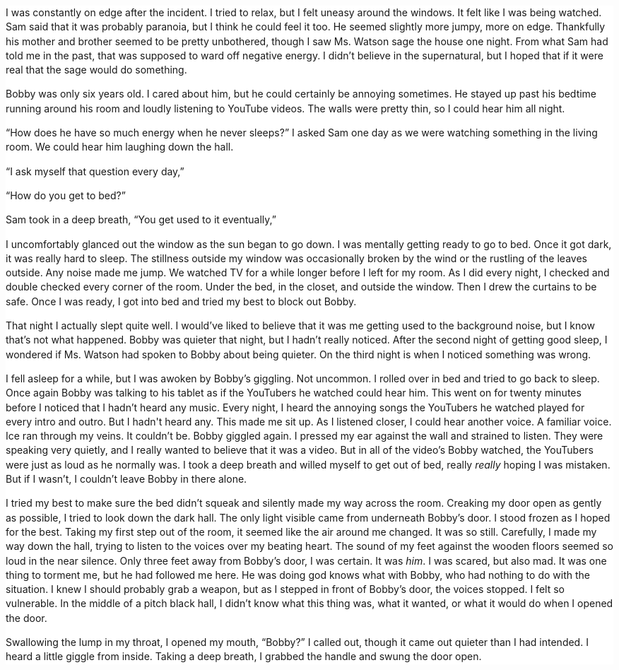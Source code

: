 I was constantly on edge after the incident. I tried to relax, but I felt uneasy around the windows. It felt like I was being watched. Sam said that it was probably paranoia, but I think he could feel it too. He seemed slightly more jumpy, more on edge. Thankfully his mother and brother seemed to be pretty unbothered, though I saw Ms. Watson sage the house one night. From what Sam had told me in the past, that was supposed to ward off negative energy. I didn’t believe in the supernatural, but I hoped that if it were real that the sage would do something.

Bobby was only six years old. I cared about him, but he could certainly be annoying sometimes. He stayed up past his bedtime running around his room and loudly listening to YouTube videos. The walls were pretty thin, so I could hear him all night.

“How does he have so much energy when he never sleeps?” I asked Sam one day as we were watching something in the living room. We could hear him laughing down the hall.

“I ask myself that question every day,”

“How do you get to bed?”

Sam took in a deep breath, “You get used to it eventually,”

I uncomfortably glanced out the window as the sun began to go down. I was mentally getting ready to go to bed. Once it got dark, it was really hard to sleep. The stillness outside my window was occasionally broken by the wind or the rustling of the leaves outside. Any noise made me jump. We watched TV for a while longer before I left for my room. As I did every night, I checked and double checked every corner of the room. Under the bed, in the closet, and outside the window. Then I drew the curtains to be safe. Once I was ready, I got into bed and tried my best to block out Bobby.

That night I actually slept quite well. I would’ve liked to believe that it was me getting used to the background noise, but I know that’s not what happened. Bobby was quieter that night, but I hadn’t really noticed. After the second night of getting good sleep, I wondered if Ms. Watson had spoken to Bobby about being quieter. On the third night is when I noticed something was wrong.

I fell asleep for a while, but I was awoken by Bobby’s giggling. Not uncommon. I rolled over in bed and tried to go back to sleep. Once again Bobby was talking to his tablet as if the YouTubers he watched could hear him. This went on for twenty minutes before I noticed that I hadn’t heard any music. Every night, I heard the annoying songs the YouTubers he watched played for every intro and outro. But I hadn't heard any. This made me sit up. As I listened closer, I could hear another voice. A familiar voice. Ice ran through my veins. It couldn’t be. Bobby giggled again. I pressed my ear against the wall and strained to listen. They were speaking very quietly, and I really wanted to believe that it was a video. But in all of the video’s Bobby watched, the YouTubers were just as loud as he normally was. I took a deep breath and willed myself to get out of bed, really *really* hoping I was mistaken. But if I wasn’t, I couldn’t leave Bobby in there alone.

I tried my best to make sure the bed didn’t squeak and silently made my way across the room. Creaking my door open as gently as possible, I tried to look down the dark hall. The only light visible came from underneath Bobby’s door. I stood frozen as I hoped for the best. Taking my first step out of the room, it seemed like the air around me changed. It was so still. Carefully, I made my way down the hall, trying to listen to the voices over my beating heart. The sound of my feet against the wooden floors seemed so loud in the near silence. Only three feet away from Bobby’s door, I was certain. It was *him*. I was scared, but also mad. It was one thing to torment me, but he had followed me here. He was doing god knows what with Bobby, who had nothing to do with the situation. I knew I should probably grab a weapon, but as I stepped in front of Bobby’s door, the voices stopped. I felt so vulnerable. In the middle of a pitch black hall, I didn’t know what this thing was, what it wanted, or what it would do when I opened the door.

Swallowing the lump in my throat, I opened my mouth, “Bobby?” I called out, though it came out quieter than I had intended. I heard a little giggle from inside. Taking a deep breath, I grabbed the handle and swung the door open.
